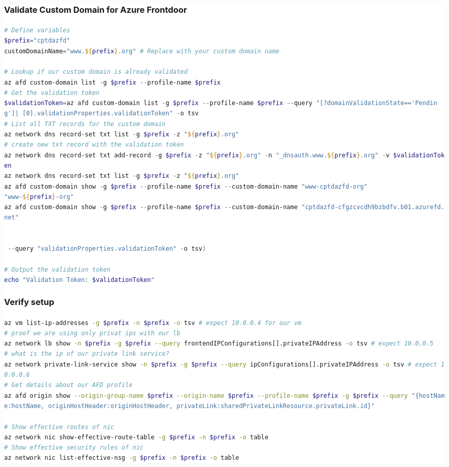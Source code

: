 ### Validate Custom Domain for Azure Frontdoor

~~~powershell
# Define variables
$prefix="cptdazfd"
customDomainName="www.${prefix}.org" # Replace with your custom domain name

# Lookup if our custom domain is already validated
az afd custom-domain list -g $prefix --profile-name $prefix
# Get the validation token
$validationToken=az afd custom-domain list -g $prefix --profile-name $prefix --query "[?domainValidationState=='Pending']| [0].validationProperties.validationToken" -o tsv
# List all TXT records for the custom domain
az network dns record-set txt list -g $prefix -z "${prefix}.org"
# create new txt record with the validation token
az network dns record-set txt add-record -g $prefix -z "${prefix}.org" -n "_dnsauth.www.${prefix}.org" -v $validationToken
az network dns record-set txt list -g $prefix -z "${prefix}.org"
az afd custom-domain show -g $prefix --profile-name $prefix --custom-domain-name "www-cptdazfd-org"
"www-${prefix}-org"
az afd custom-domain show -g $prefix --profile-name $prefix --custom-domain-name "cptdazfd-cfgzcvcdh9bzbdfv.b01.azurefd.net"


 --query "validationProperties.validationToken" -o tsv)

# Output the validation token
echo "Validation Token: $validationToken"
~~~


### Verify setup

~~~ bash
az vm list-ip-addresses -g $prefix -n $prefix -o tsv # expect 10.0.0.4 for our vm
# proof we are using only privat ips with our lb
az network lb show -n $prefix -g $prefix --query frontendIPConfigurations[].privateIPAddress -o tsv # expect 10.0.0.5
# what is the ip of our private link service?
az network private-link-service show -n $prefix -g $prefix --query ipConfigurations[].privateIPAddress -o tsv # expect 10.0.0.6
# Get details about our AFD profile
az afd origin show --origin-group-name $prefix --origin-name $prefix --profile-name $prefix -g $prefix --query "{hostName:hostName, originHostHeader:originHostHeader, privateLink:sharedPrivateLinkResource.privateLink.id}"

# Show effective routes of nic
az network nic show-effective-route-table -g $prefix -n $prefix -o table
# Show effective security rules of nic
az network nic list-effective-nsg -g $prefix -n $prefix -o table

~~~
